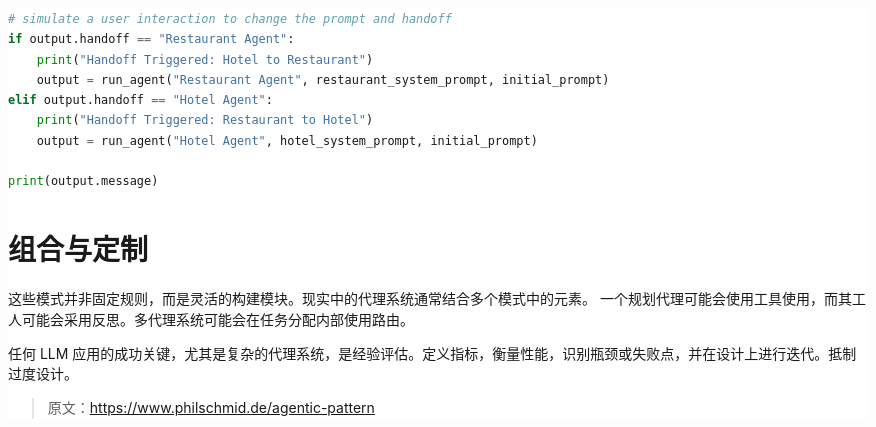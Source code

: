 ```python
# simulate a user interaction to change the prompt and handoff
if output.handoff == "Restaurant Agent":
    print("Handoff Triggered: Hotel to Restaurant")
    output = run_agent("Restaurant Agent", restaurant_system_prompt, initial_prompt)
elif output.handoff == "Hotel Agent":
    print("Handoff Triggered: Restaurant to Hotel")
    output = run_agent("Hotel Agent", hotel_system_prompt, initial_prompt)

print(output.message)
```

# 组合与定制

这些模式并非固定规则，而是灵活的构建模块。现实中的代理系统通常结合多个模式中的元素。
一个规划代理可能会使用工具使用，而其工人可能会采用反思。多代理系统可能会在任务分配内部使用路由。

任何 LLM 应用的成功关键，尤其是复杂的代理系统，是经验评估。定义指标，衡量性能，识别瓶颈或失败点，并在设计上进行迭代。抵制过度设计。


> 原文：https://www.philschmid.de/agentic-pattern